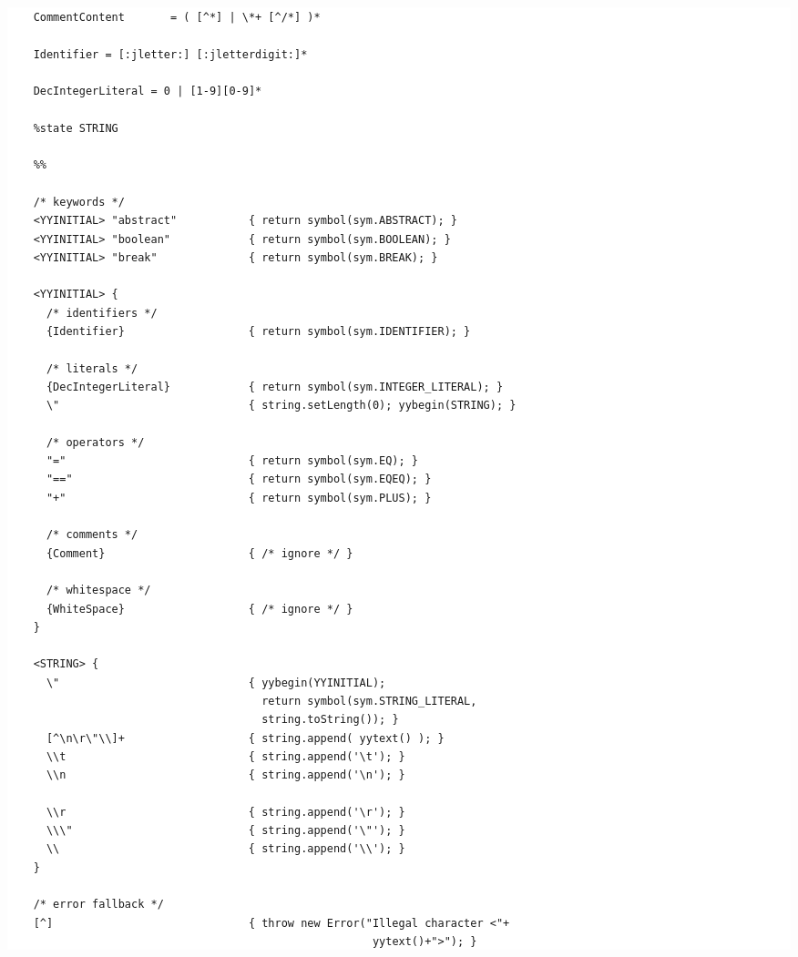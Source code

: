 ```
    CommentContent       = ( [^*] | \*+ [^/*] )*

    Identifier = [:jletter:] [:jletterdigit:]*

    DecIntegerLiteral = 0 | [1-9][0-9]*

    %state STRING

    %%

    /* keywords */
    <YYINITIAL> "abstract"           { return symbol(sym.ABSTRACT); }
    <YYINITIAL> "boolean"            { return symbol(sym.BOOLEAN); }
    <YYINITIAL> "break"              { return symbol(sym.BREAK); }

    <YYINITIAL> {
      /* identifiers */ 
      {Identifier}                   { return symbol(sym.IDENTIFIER); }
     
      /* literals */
      {DecIntegerLiteral}            { return symbol(sym.INTEGER_LITERAL); }
      \"                             { string.setLength(0); yybegin(STRING); }

      /* operators */
      "="                            { return symbol(sym.EQ); }
      "=="                           { return symbol(sym.EQEQ); }
      "+"                            { return symbol(sym.PLUS); }

      /* comments */
      {Comment}                      { /* ignore */ }
     
      /* whitespace */
      {WhiteSpace}                   { /* ignore */ }
    }

    <STRING> {
      \"                             { yybegin(YYINITIAL); 
                                       return symbol(sym.STRING_LITERAL, 
                                       string.toString()); }
      [^\n\r\"\\]+                   { string.append( yytext() ); }
      \\t                            { string.append('\t'); }
      \\n                            { string.append('\n'); }

      \\r                            { string.append('\r'); }
      \\\"                           { string.append('\"'); }
      \\                             { string.append('\\'); }
    }

    /* error fallback */
    [^]                              { throw new Error("Illegal character <"+
                                                        yytext()+">"); }
```
